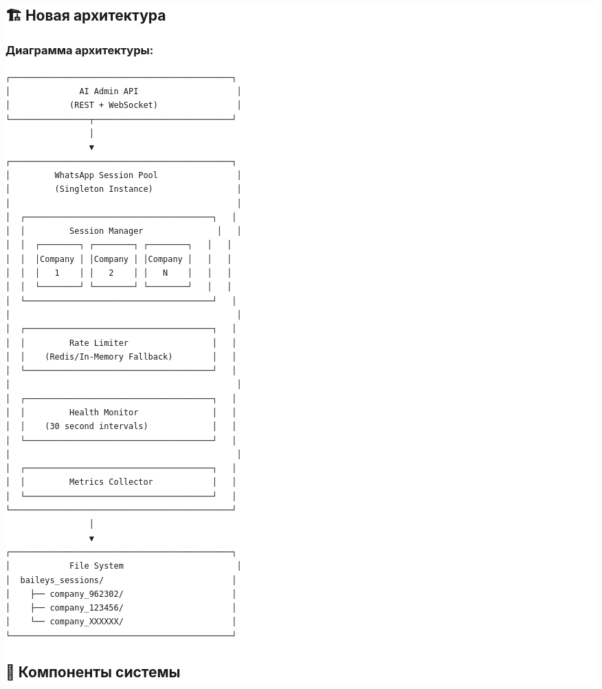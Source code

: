 ## 🏗️ Новая архитектура

### Диаграмма архитектуры:

```
┌─────────────────────────────────────────────┐
│              AI Admin API                    │
│            (REST + WebSocket)                │
└────────────────┬────────────────────────────┘
                 │
                 ▼
┌─────────────────────────────────────────────┐
│         WhatsApp Session Pool                │
│         (Singleton Instance)                 │
│                                              │
│  ┌──────────────────────────────────────┐   │
│  │         Session Manager               │   │
│  │  ┌────────┐ ┌────────┐ ┌────────┐   │   │
│  │  │Company │ │Company │ │Company │   │   │
│  │  │   1    │ │   2    │ │   N    │   │   │
│  │  └────────┘ └────────┘ └────────┘   │   │
│  └──────────────────────────────────────┘   │
│                                              │
│  ┌──────────────────────────────────────┐   │
│  │         Rate Limiter                 │   │
│  │    (Redis/In-Memory Fallback)        │   │
│  └──────────────────────────────────────┘   │
│                                              │
│  ┌──────────────────────────────────────┐   │
│  │         Health Monitor               │   │
│  │    (30 second intervals)             │   │
│  └──────────────────────────────────────┘   │
│                                              │
│  ┌──────────────────────────────────────┐   │
│  │         Metrics Collector            │   │
│  └──────────────────────────────────────┘   │
└─────────────────────────────────────────────┘
                 │
                 ▼
┌─────────────────────────────────────────────┐
│            File System                       │
│  baileys_sessions/                          │
│    ├── company_962302/                      │
│    ├── company_123456/                      │
│    └── company_XXXXXX/                      │
└─────────────────────────────────────────────┘
```

## 🔧 Компоненты системы
